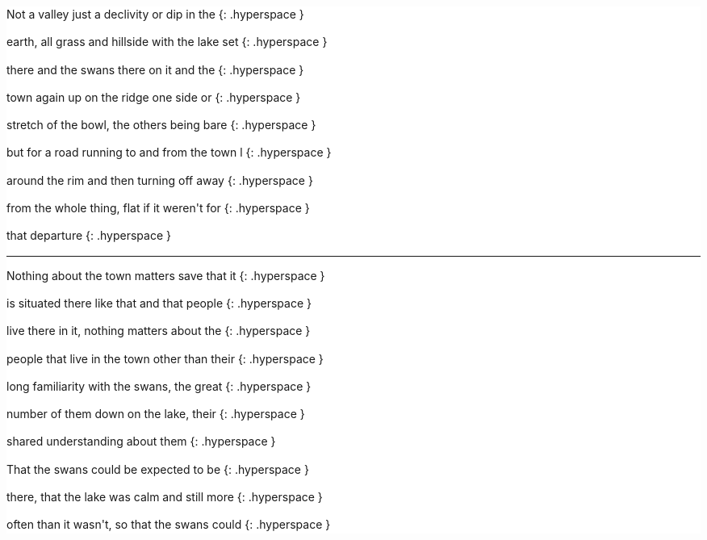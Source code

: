 Not a valley just a declivity or dip in the
{: .hyperspace }

earth, all grass and hillside with the lake set
{: .hyperspace }

there and the swans there on it and the
{: .hyperspace }

town again up on the ridge one side or
{: .hyperspace }

stretch of the bowl, the others being bare
{: .hyperspace }

but for a road running to and from the town l
{: .hyperspace }

around the rim and then turning off away
{: .hyperspace }

from the whole thing, flat if it weren't for
{: .hyperspace }

that departure
{: .hyperspace }


<hr style="margin: 1rem 0;" />

Nothing about the town matters save that it
{: .hyperspace }

is situated there like that and that people
{: .hyperspace }

live there in it, nothing matters about the
{: .hyperspace }

people that live in the town other than their
{: .hyperspace }

long familiarity with the swans, the great
{: .hyperspace }

number of them down on the lake, their
{: .hyperspace }

shared understanding about them
{: .hyperspace }


That the swans could be expected to be
{: .hyperspace }

there, that the lake was calm and still more
{: .hyperspace }

often than it wasn't, so that the swans could
{: .hyperspace }
